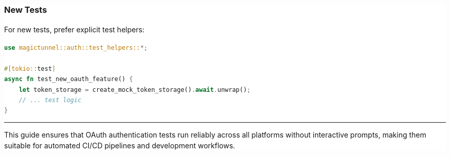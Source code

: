 ### New Tests

For new tests, prefer explicit test helpers:

```rust
use magictunnel::auth::test_helpers::*;

#[tokio::test]
async fn test_new_oauth_feature() {
    let token_storage = create_mock_token_storage().await.unwrap();
    // ... test logic
}
```

---

This guide ensures that OAuth authentication tests run reliably across all platforms without interactive prompts, making them suitable for automated CI/CD pipelines and development workflows.